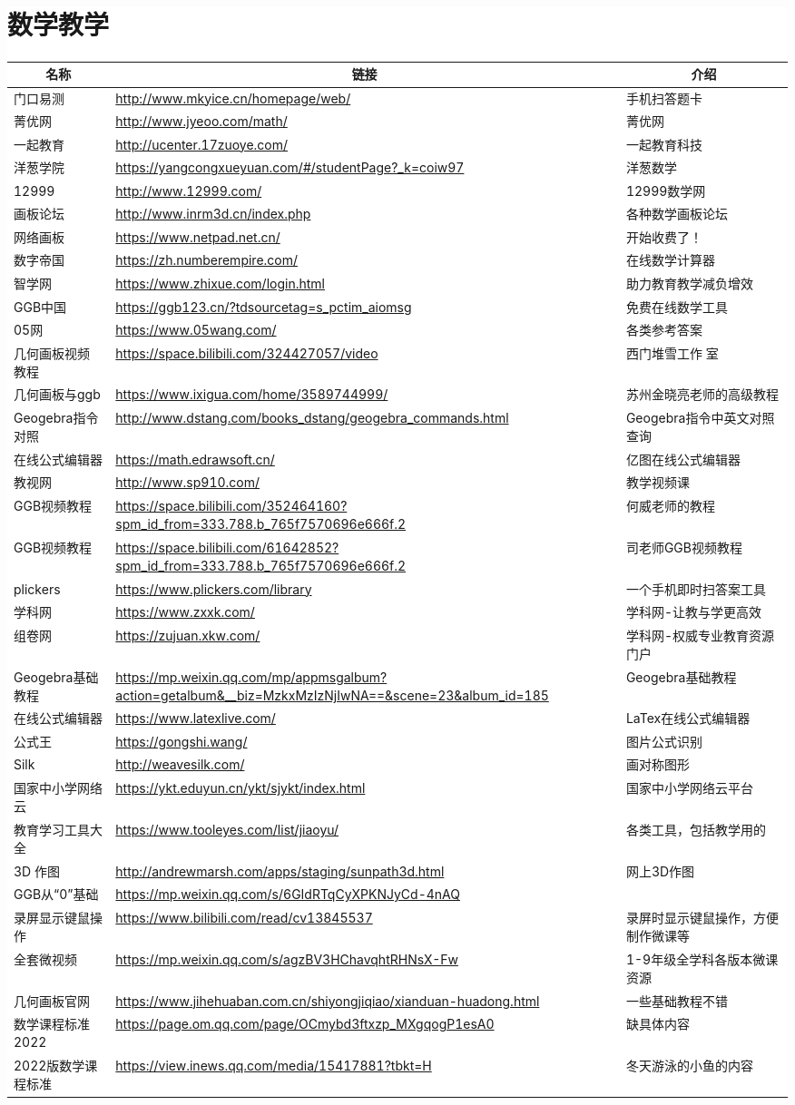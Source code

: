 # 数学教学

| 名称 | 链接 | 介绍 |
| ---- | ---- | ---- |
| 门口易测 | http://www.mkyice.cn/homepage/web/ | 手机扫答题卡 |
| 菁优网 | http://www.jyeoo.com/math/ | 菁优网 |
| 一起教育 | http://ucenter.17zuoye.com/ | 一起教育科技 |
| 洋葱学院 | https://yangcongxueyuan.com/#/studentPage?_k=coiw97 | 洋葱数学 |
| 12999 | http://www.12999.com/ | 12999数学网 |
| 画板论坛 | http://www.inrm3d.cn/index.php | 各种数学画板论坛 |
| 网络画板 | https://www.netpad.net.cn/ | 开始收费了！ |
| 数字帝国 | https://zh.numberempire.com/ | 在线数学计算器 |
| 智学网 | https://www.zhixue.com/login.html | 助力教育教学减负增效 |
| GGB中国 | https://ggb123.cn/?tdsourcetag=s_pctim_aiomsg | 免费在线数学工具 |
| 05网 | https://www.05wang.com/ | 各类参考答案 |
| 几何画板视频 教程 | https://space.bilibili.com/324427057/video | 西门堆雪工作 室 |
| 几何画板与ggb | https://www.ixigua.com/home/3589744999/ | 苏州金晓亮老师的高级教程 |
| Geogebra指令对照 | http://www.dstang.com/books_dstang/geogebra_commands.html | Geogebra指令中英文对照查询 |
| 在线公式编辑器 | https://math.edrawsoft.cn/ | 亿图在线公式编辑器 |
| 教视网 | http://www.sp910.com/ | 教学视频课 |
| GGB视频教程 | https://space.bilibili.com/352464160?spm_id_from=333.788.b_765f7570696e666f.2 | 何威老师的教程 |
| GGB视频教程 | https://space.bilibili.com/61642852?spm_id_from=333.788.b_765f7570696e666f.2 | 司老师GGB视频教程 |
| plickers | https://www.plickers.com/library | 一个手机即时扫答案工具 |
| 学科网 | https://www.zxxk.com/ | 学科网-让教与学更高效 |
| 组卷网 | https://zujuan.xkw.com/ | 学科网-权威专业教育资源门户 |
| Geogebra基础教程 | https://mp.weixin.qq.com/mp/appmsgalbum?action=getalbum&__biz=MzkxMzIzNjIwNA==&scene=23&album_id=185 | Geogebra基础教程 |
| 在线公式编辑器 | https://www.latexlive.com/ | LaTex在线公式编辑器 |
| 公式王 | https://gongshi.wang/ | 图片公式识别 |
| Silk | http://weavesilk.com/ | 画对称图形 |
| 国家中小学网络云 | https://ykt.eduyun.cn/ykt/sjykt/index.html | 国家中小学网络云平台 |
| 教育学习工具大全 | https://www.tooleyes.com/list/jiaoyu/ | 各类工具，包括教学用的 |
| 3D 作图 | http://andrewmarsh.com/apps/staging/sunpath3d.html | 网上3D作图 |
| GGB从“0”基础 | https://mp.weixin.qq.com/s/6GIdRTqCyXPKNJyCd-4nAQ | |
| 录屏显示键鼠操作 | https://www.bilibili.com/read/cv13845537 | 录屏时显示键鼠操作，方便制作微课等 |
| 全套微视频 | https://mp.weixin.qq.com/s/agzBV3HChavqhtRHNsX-Fw | 1-9年级全学科各版本微课资源 |
| 几何画板官网 | https://www.jihehuaban.com.cn/shiyongjiqiao/xianduan-huadong.html | 一些基础教程不错 |
| 数学课程标准2022 | https://page.om.qq.com/page/OCmybd3ftxzp_MXgqogP1esA0 | 缺具体内容 |
| 2022版数学课程标准 | https://view.inews.qq.com/media/15417881?tbkt=H | 冬天游泳的小鱼的内容 |